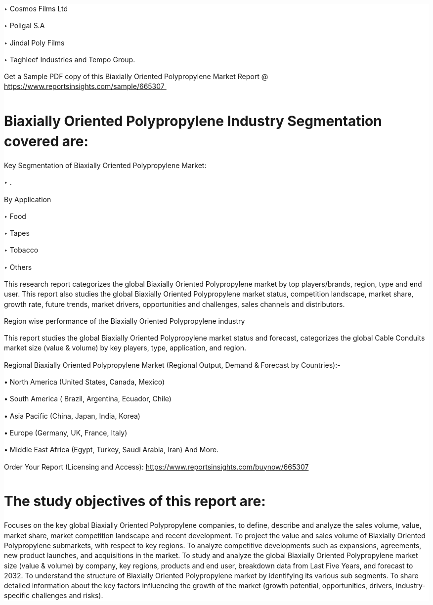 ‣ Cosmos Films Ltd

‣ Poligal S.A

‣ Jindal Poly Films

‣ Taghleef Industries and Tempo Group.

Get a Sample PDF copy of this Biaxially Oriented Polypropylene Market Report @ https://www.reportsinsights.com/sample/665307 

# Biaxially Oriented Polypropylene Industry Segmentation covered are:

Key Segmentation of Biaxially Oriented Polypropylene Market:

‣ .

By Application

‣ Food

‣ Tapes

‣ Tobacco

‣ Others

This research report categorizes the global Biaxially Oriented Polypropylene market by top players/brands, region, type and end user. This report also studies the global Biaxially Oriented Polypropylene market status, competition landscape, market share, growth rate, future trends, market drivers, opportunities and challenges, sales channels and distributors.

Region wise performance of the Biaxially Oriented Polypropylene industry 

This report studies the global Biaxially Oriented Polypropylene market status and forecast, categorizes the global Cable Conduits market size (value & volume) by key players, type, application, and region.

Regional Biaxially Oriented Polypropylene Market (Regional Output, Demand & Forecast by Countries):-

• North America (United States, Canada, Mexico)

• South America ( Brazil, Argentina, Ecuador, Chile)

• Asia Pacific (China, Japan, India, Korea)

• Europe (Germany, UK, France, Italy)

• Middle East Africa (Egypt, Turkey, Saudi Arabia, Iran) And More.

Order Your Report (Licensing and Access): https://www.reportsinsights.com/buynow/665307

# The study objectives of this report are:

Focuses on the key global Biaxially Oriented Polypropylene companies, to define, describe and analyze the sales volume, value, market share, market competition landscape and recent development.
To project the value and sales volume of Biaxially Oriented Polypropylene submarkets, with respect to key regions.
To analyze competitive developments such as expansions, agreements, new product launches, and acquisitions in the market.
To study and analyze the global Biaxially Oriented Polypropylene market size (value & volume) by company, key regions, products and end user, breakdown data from Last Five Years, and forecast to 2032.
To understand the structure of Biaxially Oriented Polypropylene market by identifying its various sub segments.
To share detailed information about the key factors influencing the growth of the market (growth potential, opportunities, drivers, industry-specific challenges and risks).

